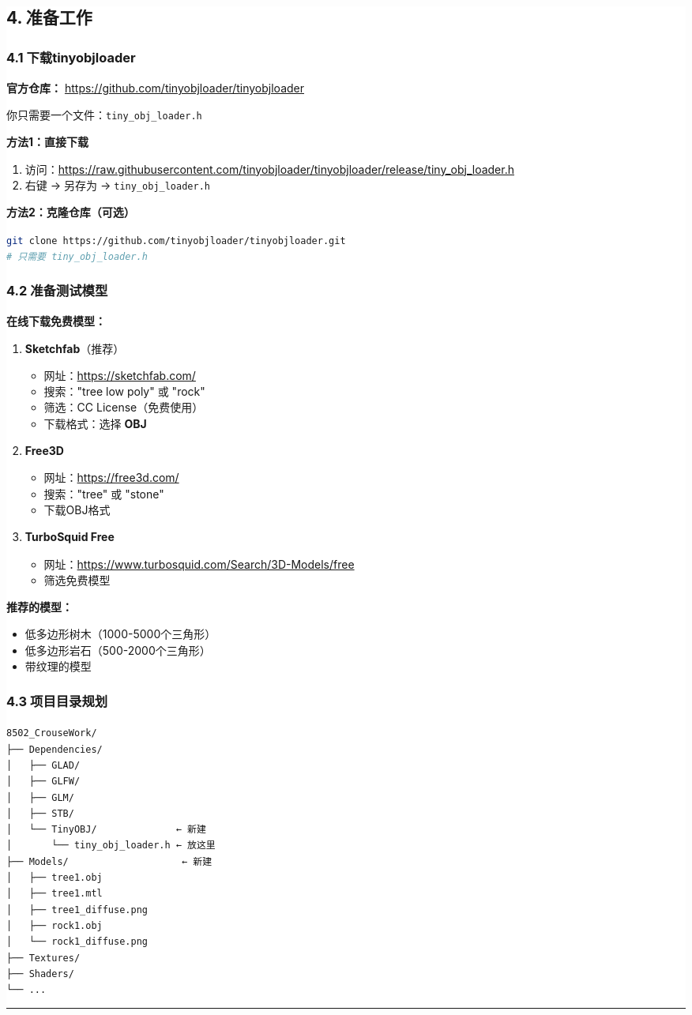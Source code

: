## 4. 准备工作

### 4.1 下载tinyobjloader

**官方仓库：** https://github.com/tinyobjloader/tinyobjloader

你只需要一个文件：`tiny_obj_loader.h`

**方法1：直接下载**
1. 访问：https://raw.githubusercontent.com/tinyobjloader/tinyobjloader/release/tiny_obj_loader.h
2. 右键 → 另存为 → `tiny_obj_loader.h`

**方法2：克隆仓库（可选）**
```bash
git clone https://github.com/tinyobjloader/tinyobjloader.git
# 只需要 tiny_obj_loader.h
```

### 4.2 准备测试模型

**在线下载免费模型：**

1. **Sketchfab**（推荐）
   - 网址：https://sketchfab.com/
   - 搜索："tree low poly" 或 "rock"
   - 筛选：CC License（免费使用）
   - 下载格式：选择 **OBJ**

2. **Free3D**
   - 网址：https://free3d.com/
   - 搜索："tree" 或 "stone"
   - 下载OBJ格式

3. **TurboSquid Free**
   - 网址：https://www.turbosquid.com/Search/3D-Models/free
   - 筛选免费模型

**推荐的模型：**
- 低多边形树木（1000-5000个三角形）
- 低多边形岩石（500-2000个三角形）
- 带纹理的模型

### 4.3 项目目录规划

```
8502_CrouseWork/
├── Dependencies/
│   ├── GLAD/
│   ├── GLFW/
│   ├── GLM/
│   ├── STB/
│   └── TinyOBJ/              ← 新建
│       └── tiny_obj_loader.h ← 放这里
├── Models/                    ← 新建
│   ├── tree1.obj
│   ├── tree1.mtl
│   ├── tree1_diffuse.png
│   ├── rock1.obj
│   └── rock1_diffuse.png
├── Textures/
├── Shaders/
└── ...
```

---